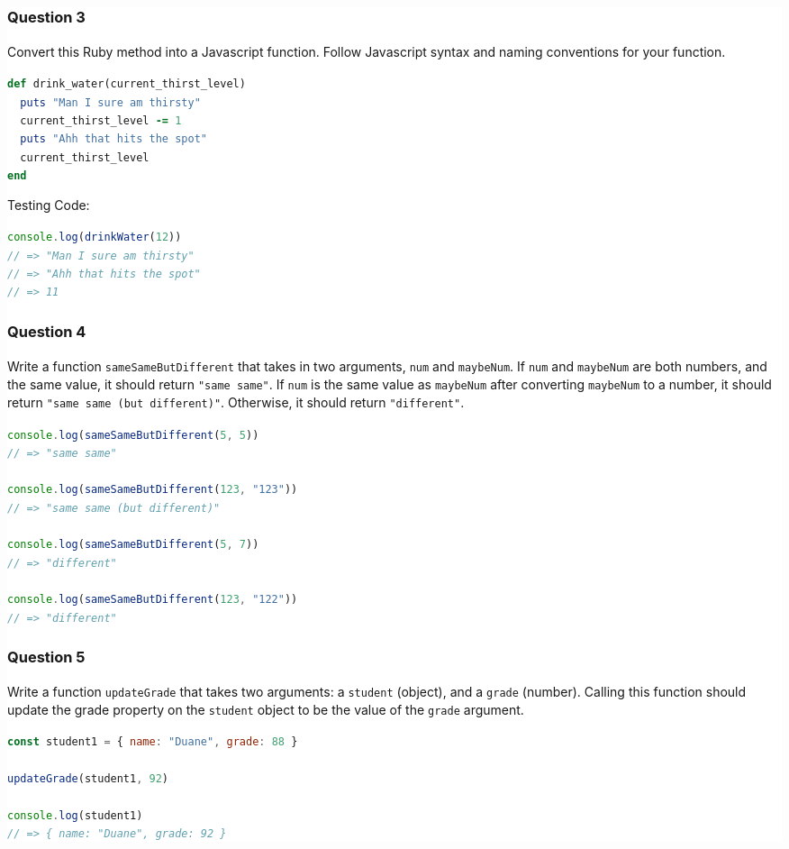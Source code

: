 ### Question 3

Convert this Ruby method into a Javascript function. Follow Javascript syntax and naming conventions for your function.

```rb
def drink_water(current_thirst_level)
  puts "Man I sure am thirsty"
  current_thirst_level -= 1
  puts "Ahh that hits the spot"
  current_thirst_level
end
```

Testing Code:

```js
console.log(drinkWater(12))
// => "Man I sure am thirsty"
// => "Ahh that hits the spot"
// => 11
```

### Question 4

Write a function `sameSameButDifferent` that takes in two arguments, `num` and `maybeNum`. If `num` and `maybeNum` are both numbers, and the same value, it should return `"same same"`. If `num` is the same value as `maybeNum` after converting `maybeNum` to a number, it should return `"same same (but different)"`. Otherwise, it should return `"different"`.

```js
console.log(sameSameButDifferent(5, 5)) 
// => "same same"

console.log(sameSameButDifferent(123, "123")) 
// => "same same (but different)"

console.log(sameSameButDifferent(5, 7)) 
// => "different"

console.log(sameSameButDifferent(123, "122")) 
// => "different"
```

### Question 5

Write a function `updateGrade` that takes two arguments: a `student` (object), and a `grade` (number). Calling this function should update the grade property on the `student` object to be the value of the `grade` argument.

```js
const student1 = { name: "Duane", grade: 88 }

updateGrade(student1, 92)

console.log(student1)
// => { name: "Duane", grade: 92 }
```
